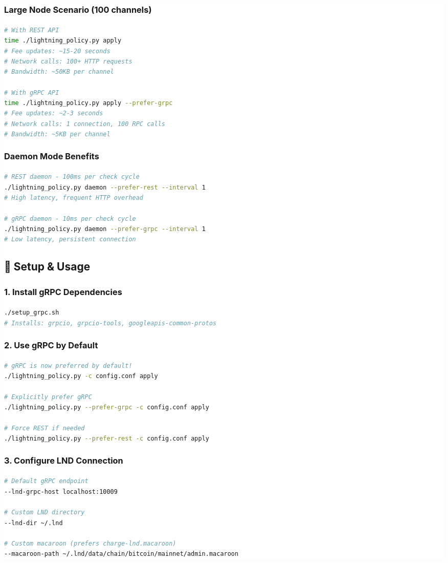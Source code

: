 ### Large Node Scenario (100 channels)
```bash
# With REST API
time ./lightning_policy.py apply
# Fee updates: ~15-20 seconds
# Network calls: 100+ HTTP requests
# Bandwidth: ~50KB per channel

# With gRPC API  
time ./lightning_policy.py apply --prefer-grpc
# Fee updates: ~2-3 seconds  
# Network calls: 1 connection, 100 RPC calls
# Bandwidth: ~5KB per channel
```

### Daemon Mode Benefits
```bash
# REST daemon - 100ms per check cycle
./lightning_policy.py daemon --prefer-rest --interval 1
# High latency, frequent HTTP overhead

# gRPC daemon - 10ms per check cycle  
./lightning_policy.py daemon --prefer-grpc --interval 1  
# Low latency, persistent connection
```

## 🔧 Setup & Usage

### 1. Install gRPC Dependencies
```bash
./setup_grpc.sh
# Installs: grpcio, grpcio-tools, googleapis-common-protos
```

### 2. Use gRPC by Default
```bash
# gRPC is now preferred by default!
./lightning_policy.py -c config.conf apply

# Explicitly prefer gRPC
./lightning_policy.py --prefer-grpc -c config.conf apply

# Force REST if needed
./lightning_policy.py --prefer-rest -c config.conf apply
```

### 3. Configure LND Connection
```bash
# Default gRPC endpoint
--lnd-grpc-host localhost:10009

# Custom LND directory
--lnd-dir ~/.lnd

# Custom macaroon (prefers charge-lnd.macaroon)
--macaroon-path ~/.lnd/data/chain/bitcoin/mainnet/admin.macaroon
```
